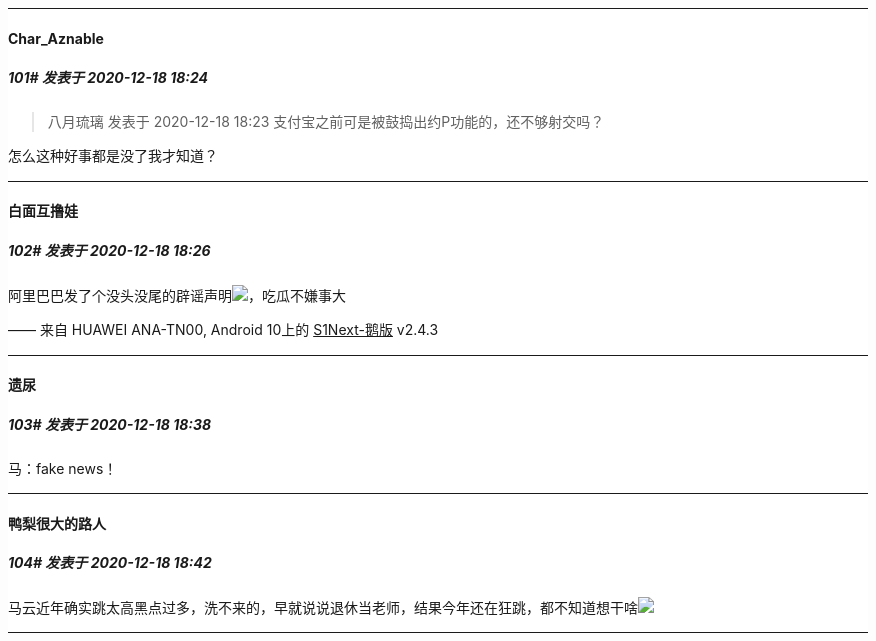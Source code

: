 *****

####  Char_Aznable  
##### 101#       发表于 2020-12-18 18:24



<blockquote>八月琉璃 发表于 2020-12-18 18:23
支付宝之前可是被鼓捣出约P功能的，还不够射交吗？</blockquote>
怎么这种好事都是没了我才知道？







*****

####  白面互撸娃  
##### 102#       发表于 2020-12-18 18:26




阿里巴巴发了个没头没尾的辟谣声明<img src="https://static.saraba1st.com/image/smiley/face2017/037.png" referrerpolicy="no-referrer">，吃瓜不嫌事大

—— 来自 HUAWEI ANA-TN00, Android 10上的 [S1Next-鹅版](https://github.com/ykrank/S1-Next/releases) v2.4.3







*****

####  遗尿  
##### 103#       发表于 2020-12-18 18:38




马：fake news！







*****

####  鸭梨很大的路人  
##### 104#       发表于 2020-12-18 18:42




马云近年确实跳太高黑点过多，洗不来的，早就说说退休当老师，结果今年还在狂跳，都不知道想干啥<img src="https://static.saraba1st.com/image/smiley/face2017/068.png" referrerpolicy="no-referrer">







*****
